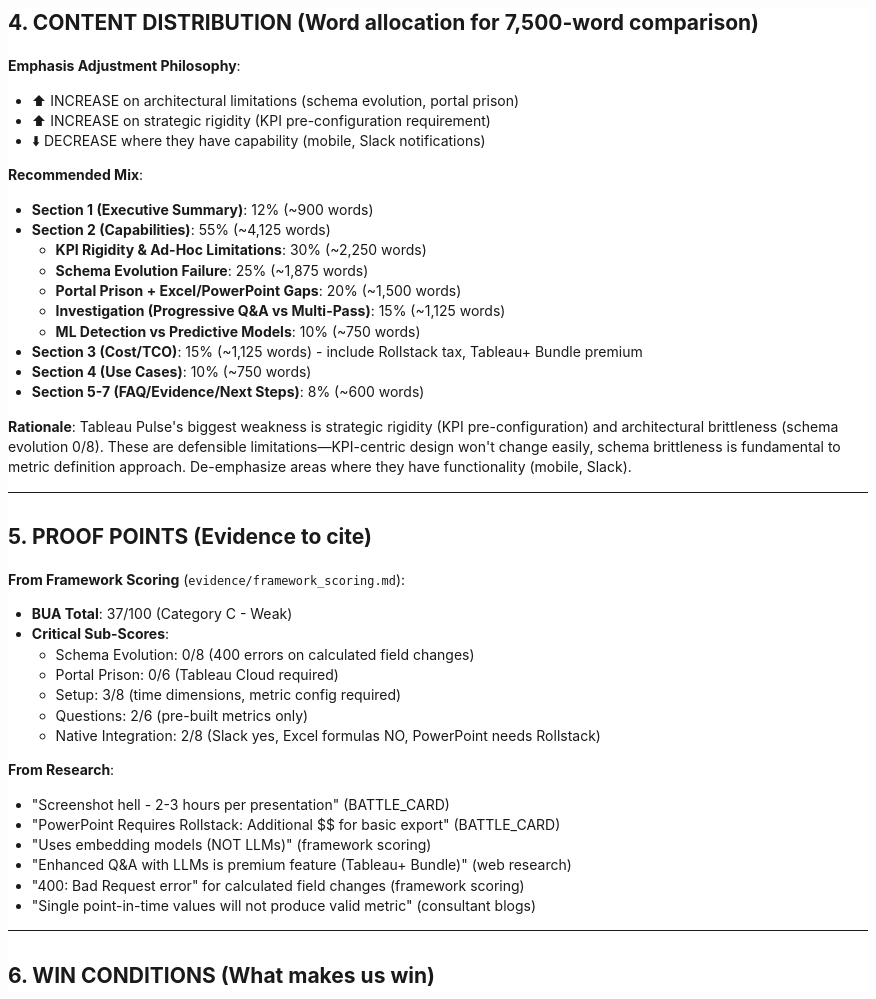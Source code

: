 
## 4. CONTENT DISTRIBUTION (Word allocation for 7,500-word comparison)

**Emphasis Adjustment Philosophy**:
- ⬆️ INCREASE on architectural limitations (schema evolution, portal prison)
- ⬆️ INCREASE on strategic rigidity (KPI pre-configuration requirement)
- ⬇️ DECREASE where they have capability (mobile, Slack notifications)

**Recommended Mix**:
- **Section 1 (Executive Summary)**: 12% (~900 words)
- **Section 2 (Capabilities)**: 55% (~4,125 words)
  - **KPI Rigidity & Ad-Hoc Limitations**: 30% (~2,250 words)
  - **Schema Evolution Failure**: 25% (~1,875 words)
  - **Portal Prison + Excel/PowerPoint Gaps**: 20% (~1,500 words)
  - **Investigation (Progressive Q&A vs Multi-Pass)**: 15% (~1,125 words)
  - **ML Detection vs Predictive Models**: 10% (~750 words)
- **Section 3 (Cost/TCO)**: 15% (~1,125 words) - include Rollstack tax, Tableau+ Bundle premium
- **Section 4 (Use Cases)**: 10% (~750 words)
- **Section 5-7 (FAQ/Evidence/Next Steps)**: 8% (~600 words)

**Rationale**:
Tableau Pulse's biggest weakness is strategic rigidity (KPI pre-configuration) and architectural brittleness (schema evolution 0/8). These are defensible limitations—KPI-centric design won't change easily, schema brittleness is fundamental to metric definition approach. De-emphasize areas where they have functionality (mobile, Slack).

---

## 5. PROOF POINTS (Evidence to cite)

**From Framework Scoring** (`evidence/framework_scoring.md`):
- **BUA Total**: 37/100 (Category C - Weak)
- **Critical Sub-Scores**:
  - Schema Evolution: 0/8 (400 errors on calculated field changes)
  - Portal Prison: 0/6 (Tableau Cloud required)
  - Setup: 3/8 (time dimensions, metric config required)
  - Questions: 2/6 (pre-built metrics only)
  - Native Integration: 2/8 (Slack yes, Excel formulas NO, PowerPoint needs Rollstack)

**From Research**:
- "Screenshot hell - 2-3 hours per presentation" (BATTLE_CARD)
- "PowerPoint Requires Rollstack: Additional $$ for basic export" (BATTLE_CARD)
- "Uses embedding models (NOT LLMs)" (framework scoring)
- "Enhanced Q&A with LLMs is premium feature (Tableau+ Bundle)" (web research)
- "400: Bad Request error" for calculated field changes (framework scoring)
- "Single point-in-time values will not produce valid metric" (consultant blogs)

---

## 6. WIN CONDITIONS (What makes us win)
